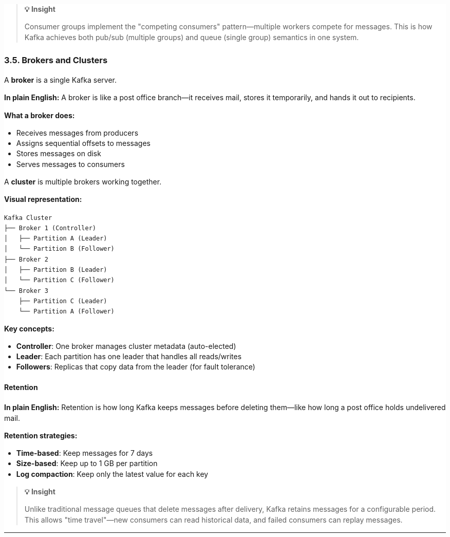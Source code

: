 > **💡 Insight**
>
> Consumer groups implement the "competing consumers" pattern—multiple workers compete for messages. This is how Kafka achieves both pub/sub (multiple groups) and queue (single group) semantics in one system.

### 3.5. Brokers and Clusters

A **broker** is a single Kafka server.

**In plain English:** A broker is like a post office branch—it receives mail, stores it temporarily, and hands it out to recipients.

**What a broker does:**
- Receives messages from producers
- Assigns sequential offsets to messages
- Stores messages on disk
- Serves messages to consumers

A **cluster** is multiple brokers working together.

**Visual representation:**
```
Kafka Cluster
├── Broker 1 (Controller)
│   ├── Partition A (Leader)
│   └── Partition B (Follower)
├── Broker 2
│   ├── Partition B (Leader)
│   └── Partition C (Follower)
└── Broker 3
    ├── Partition C (Leader)
    └── Partition A (Follower)
```

**Key concepts:**
- **Controller**: One broker manages cluster metadata (auto-elected)
- **Leader**: Each partition has one leader that handles all reads/writes
- **Followers**: Replicas that copy data from the leader (for fault tolerance)

#### Retention

**In plain English:** Retention is how long Kafka keeps messages before deleting them—like how long a post office holds undelivered mail.

**Retention strategies:**
- **Time-based**: Keep messages for 7 days
- **Size-based**: Keep up to 1 GB per partition
- **Log compaction**: Keep only the latest value for each key

> **💡 Insight**
>
> Unlike traditional message queues that delete messages after delivery, Kafka retains messages for a configurable period. This allows "time travel"—new consumers can read historical data, and failed consumers can replay messages.

---